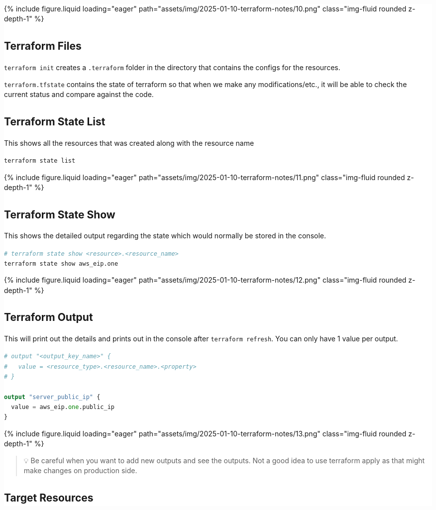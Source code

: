 {% include figure.liquid loading="eager" path="assets/img/2025-01-10-terraform-notes/10.png" class="img-fluid rounded z-depth-1" %}

## Terraform Files

`terraform init` creates a `.terraform` folder in the directory that contains the configs for the resources.

`terraform.tfstate` contains the state of terraform so that when we make any modifications/etc., it will be able to check the current status and compare against the code.

## Terraform State List

This shows all the resources that was created along with the resource name

```bash
terraform state list
```

{% include figure.liquid loading="eager" path="assets/img/2025-01-10-terraform-notes/11.png" class="img-fluid rounded z-depth-1" %}

## Terraform State Show

This shows the detailed output regarding the state which would normally be stored in the console.

```bash
# terraform state show <resource>.<resource_name>
terraform state show aws_eip.one
```

{% include figure.liquid loading="eager" path="assets/img/2025-01-10-terraform-notes/12.png" class="img-fluid rounded z-depth-1" %}

## Terraform Output

This will print out the details and prints out in the console after `terraform refresh`. You can only have 1 value per output.

```terraform
# output "<output_key_name>" {
#   value = <resource_type>.<resource_name>.<property>
# }

output "server_public_ip" {
  value = aws_eip.one.public_ip
}
```

{% include figure.liquid loading="eager" path="assets/img/2025-01-10-terraform-notes/13.png" class="img-fluid rounded z-depth-1" %}

> 💡 Be careful when you want to add new outputs and see the outputs. Not a good idea to use terraform apply as that might make changes on production side.

## Target Resources
